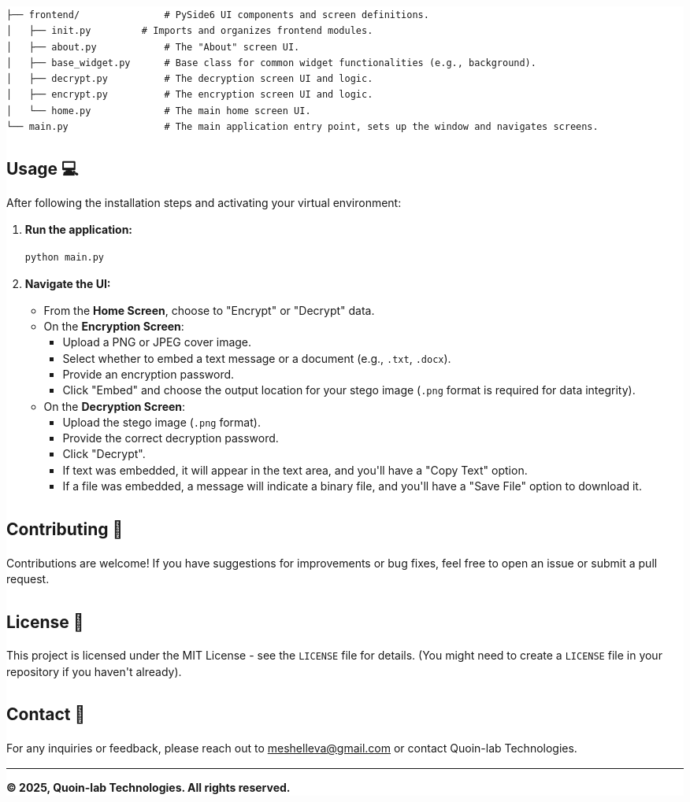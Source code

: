 ```
├── frontend/               # PySide6 UI components and screen definitions.
│   ├── init.py         # Imports and organizes frontend modules.
│   ├── about.py            # The "About" screen UI.
│   ├── base_widget.py      # Base class for common widget functionalities (e.g., background).
│   ├── decrypt.py          # The decryption screen UI and logic.
│   ├── encrypt.py          # The encryption screen UI and logic.
│   └── home.py             # The main home screen UI.
└── main.py                 # The main application entry point, sets up the window and navigates screens.
```
## Usage 💻

After following the installation steps and activating your virtual environment:

1.  **Run the application:**

    ```bash
    python main.py
    ```

2.  **Navigate the UI:**
    * From the **Home Screen**, choose to "Encrypt" or "Decrypt" data.
    * On the **Encryption Screen**:
        * Upload a PNG or JPEG cover image.
        * Select whether to embed a text message or a document (e.g., `.txt`, `.docx`).
        * Provide an encryption password.
        * Click "Embed" and choose the output location for your stego image (`.png` format is required for data integrity).
    * On the **Decryption Screen**:
        * Upload the stego image (`.png` format).
        * Provide the correct decryption password.
        * Click "Decrypt".
        * If text was embedded, it will appear in the text area, and you'll have a "Copy Text" option.
        * If a file was embedded, a message will indicate a binary file, and you'll have a "Save File" option to download it.

## Contributing 🤝

Contributions are welcome! If you have suggestions for improvements or bug fixes, feel free to open an issue or submit a pull request.

## License 📄

This project is licensed under the MIT License - see the `LICENSE` file for details. (You might need to create a `LICENSE` file in your repository if you haven't already).

## Contact 📧

For any inquiries or feedback, please reach out to meshelleva@gmail.com or contact Quoin-lab Technologies.

---
**© 2025, Quoin-lab Technologies. All rights reserved.**
